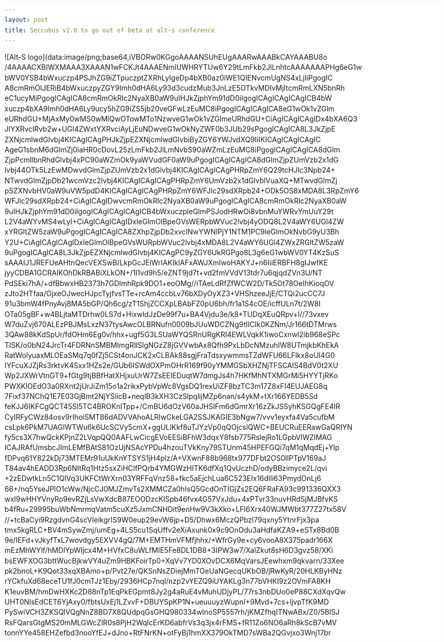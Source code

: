 ```yaml
---
layout: post
title: Seccubus v2.0 to go out of beta at alt-s conference
---
```

![Alt-S logo](data:image/png;base64,iVBORw0KGgoAAAANSUhEUgAAARwAAABkCAYAAABU8o
/4AAAACXBIWXMAAA3XAAAN1wFCKJt4AAAENmlUWHRYTUw6Y29tLmFkb2JlLnhtcAAAAAAAPHg6eG1w
bWV0YSB4bWxuczp4PSJhZG9iZTpuczptZXRhLyIgeDp4bXB0az0iWE1QIENvcmUgNS4xLjIiPgogIC
A8cmRmOlJERiB4bWxuczpyZGY9Imh0dHA6Ly93d3cudzMub3JnLzE5OTkvMDIvMjItcmRmLXN5bnRh
eC1ucyMiPgogICAgICA8cmRmOkRlc2NyaXB0aW9uIHJkZjphYm91dD0iIgogICAgICAgICAgICB4bW
xuczp4bXA9Imh0dHA6Ly9ucy5hZG9iZS5jb20veGFwLzEuMC8iPgogICAgICAgICA8eG1wOk1vZGlm
eURhdGU+MjAxMy0wMS0wMlQwOTowMTo1NzwveG1wOk1vZGlmeURhdGU+CiAgICAgICAgIDx4bXA6Q3
JlYXRvclRvb2w+UGl4ZWxtYXRvciAyLjEuNDwveG1wOkNyZWF0b3JUb29sPgogICAgICA8L3JkZjpE
ZXNjcmlwdGlvbj4KICAgICAgPHJkZjpEZXNjcmlwdGlvbiByZGY6YWJvdXQ9IiIKICAgICAgICAgIC
AgeG1sbnM6dGlmZj0iaHR0cDovL25zLmFkb2JlLmNvbS90aWZmLzEuMC8iPgogICAgICAgICA8dGlm
ZjpPcmllbnRhdGlvbj4xPC90aWZmOk9yaWVudGF0aW9uPgogICAgICAgICA8dGlmZjpZUmVzb2x1dG
lvbj44OTk5LzEwMDwvdGlmZjpZUmVzb2x1dGlvbj4KICAgICAgICAgPHRpZmY6Q29tcHJlc3Npb24+
NTwvdGlmZjpDb21wcmVzc2lvbj4KICAgICAgICAgPHRpZmY6UmVzb2x1dGlvblVuaXQ+MTwvdGlmZj
pSZXNvbHV0aW9uVW5pdD4KICAgICAgICAgPHRpZmY6WFJlc29sdXRpb24+ODk5OS8xMDA8L3RpZmY6
WFJlc29sdXRpb24+CiAgICAgIDwvcmRmOkRlc2NyaXB0aW9uPgogICAgICA8cmRmOkRlc2NyaXB0aW
9uIHJkZjphYm91dD0iIgogICAgICAgICAgICB4bWxuczpleGlmPSJodHRwOi8vbnMuYWRvYmUuY29t
L2V4aWYvMS4wLyI+CiAgICAgICAgIDxleGlmOlBpeGVsWERpbWVuc2lvbj4yODQ8L2V4aWY6UGl4ZW
xYRGltZW5zaW9uPgogICAgICAgICA8ZXhpZjpDb2xvclNwYWNlPjY1NTM1PC9leGlmOkNvbG9yU3Bh
Y2U+CiAgICAgICAgIDxleGlmOlBpeGVsWURpbWVuc2lvbj4xMDA8L2V4aWY6UGl4ZWxZRGltZW5zaW
9uPgogICAgICA8L3JkZjpEZXNjcmlwdGlvbj4KICAgPC9yZGY6UkRGPgo8L3g6eG1wbWV0YT4KzSuS
sAAAIJ1JREFUeAHtnQecVEXSwB/LkpGcJEiWrIAKIklAFxAWJXmIwoHAKYJ+n6IiiERBFH8gIJwfKE
jyyCDBA1GCRAlKOhDkRBABiXLkON+/1l1vd9h5/eZNT9jd7t+vd2fmVVdV13tdr7u6qjqdZVn3U/NT
PdSEki7hA/+dfBbwxHB2373h7GDlmhRpk9DO1+eoOMg//iTAeLdRfZfWCW2D/Tk5Ot78OeIhKioqOV
zJto2HTfaa/OjxeOJwecHJpcTyjfvsTTe+rcAm4ccbLv76bXDyOyXZ3+VHShzeeJjE/CTQi2ucCC7J
91u3bmW4fPnyAvj8MA5bGP/Qh6cg/zT1ShjZCCXpLBAbFZ0pU6bh/fr1a1S4cOE/icffULn7t/2W8I
OTa05gBF+w4BLjtaMTDrhw0LS7d+HixwldJzDe99f7u+BA4Vjdu3e/k8+TUDqXEuQRpv+l//73vxev
W7duZvj670ALEzPBJMsLxzN37tysAwcOLBRNufn0009bJUuWDCZNg9tIICIk0KZNm/Jr166tDTMrws
3QAw88kKdSpUr/fdOHm6Eg0v/hhx+ugf5G3LSUaWYQSRnURgKRI4EWLVqkK1iwoCxnwl2ib968eSPc
TISK/o0bN24JrcTr4FDRNnSMBMImgRIlSlgNGzZ8jGVVwbAx8Qfh9PxLbDcNMzuhIW8UTmjkbKhEkA
RatWolyuaxMLOEaSMq7q0fZj5CSt4onJCK2xCLBAk88sgjFraTdsxywmmsTZdWFU66LFlkx8oUI4G0
IYFcuXJZjRs3rktvK4Sxx1HZs2e/GUb6ISWdOXPmOHrR169f90yYMMGSbXHZNjTFSCAlS4BdV0t2XU
Wp2JXWrVtnGT9+fGtg9tjBBfHatXHjxuUrW7ZsEElEDuqtW7dmgJs4h7HKfMhNTXMGrMi5HYYTjRKo
PWXKlOEdO3a0RXnt2jUrJiZm15o1a2rikxPybVpWc8VgsDQ1rexUiZF8bzTC3m17Z8xFI4EUJAEG8q
7Fixf37NChQ1E7E03GjBmt2NjYSiicB+neqlB3kXH3CzSlpqlijMZp6nan/s4ykM+tXr166YEDB5Sd
feKJJ6IKFCgQCT45Sl5TC4BROKnlTpp+/CmBU6dOzV60aJHSIFm6dGmrXr16zZkJSSyhKSGQgFE4IR
CyIRFyCWz84osv9rIhoiSMT86dADVVAhoALRIwCkeLGA2SSJKAGIE3bNgw7/vvv1eyxfa4Va5cufbM
csLpk6PkM7UAGIWTWu6k6UcSCVy5cmX+ggULlKkf8uTJYzVp0qQOjcslQWC+BEUCRuEERawGaQRIYN
fy5cs3X7hwQckKPjnZ2LVqpQQ0AAFLwCicgEVoEESiBFhW3dqxY8fsb775RslejRo1LGpbVlWZlMAG
ICAJRAfUmsbcJImLEMfBAtS81OzUjNSAcYPDu4hzouTVkKny79STUnm45HPEFGQi7qM1qMqdEj+Ylp
fDPvq61Y822kDj73MTEMr91uUkKnYTSYS1jH4plz/A+VXwnF88b968tx977DFbt2OS0IlPTpV169aJ
T84av4hEADD3Rp6NItRq1Htz5sxZiHClfPQrb4YMGWzHITK6dfXq1QvUczhD/odyBBzimyce2L/qvi
+2zEDwtkLn5C1QlVq3UKFCtWrXrn03YRFFqVnz58+fkc5aEjchLua6C523EIx16dIli63PmydOnLj6
66+/nq5YseJPlO1cWw/NjcCJ0MJZmvTs2XMMCZa0hIsQ5GcdOnTIGjZs2EQ6FRaFA93c991336QXX3
wxl9wHHYVnyRo9evRZjLsVwXdcB87EOODzcKlSpb46fvx4G57VxJdu+4xPTvr33nuvHRdSjMJBfvKS
b4fRu+29995buWbNmrmqVatm5cuXz5JxmCNHDit9enHw9V3kXko+LFl6Xrx40WJMWbt377Z27tx58V
//+tcBaCyi9RzgdvnG4scVIeikgrIS9W0eup29evW6jp+D5/Dhwx6MczQPbzl79qxny5YtnrFjx3pa
tmx5kgRLC+BV4mSywZmj/umEg+4LS5cu1SqUffv2eXiAxunk0x9c9OnOdu3aHdfaKZA9+eSTx8Bd0B
9e/IEFd+vJkyfTxL7wovdgy5EXVV4gQ/7M+EMTHmVFMfjhhx/+WfrGy9e+cy6vooA8X375padr166X
mEzMhWYlf/hMDlYpWIjcx4M+HVfxC8uWLfMIE5Fe8DL1DB8+3IPW3w7/XalZkut8sH6D3gvz58/XKi
bsEWFXOG3bttWucBjkwVY4uZm9HBKFoirTp0+XqVv7YD0XOvDCX6MqVarsJEewhxm9qkvarn/33Xee
pk2bnoL+K9Qot33xqXBAmo+p/Pvt27e/QKSnNsZDiejMmTOeUaNGecqUKbOB/jRwKyR/20HLKByHNz
rYCkfuXd68eceTU1fJ0cmTJz1Eby/2936HCp7nql/nzp2vYEZQ9iUYAKLg3n77bVHKI9z2OVmFA8KH
K1euvBM/hmDwHXKc2D88nTp1EqPkEGpmt8Jy2g4aRuE4vMuhUDjyPL/77rs3nbDUo0eP88CXdXqvQw
UHT0NlsEdCET6YjAxy0/fbtsUxEj1LZvvF+DBUYSpKP1N+ueuuuyzWupnI+9Mvd+7cs+ljvpTfK9MD
PySwiVCH3ZKSQlVQgNnZ8BD7X8QUdpqGsGHQ980334wInoSP5557rh/jKMZfhqITNwABx/Z0/5BlSJ
RsFQarsGtgMS20mMLGWcZlR0s8PjH2WqIcErKD6abfrVs3q3jx4rFMS+fR11Zo6NO6aRh8kScB7vMV
tonnYYe458EHZefbd3nooYfEJ+dJno+RtFNrKN+otFyBj1hmXX379OkTMD7sWBa2QGvjxo3Wnj17br